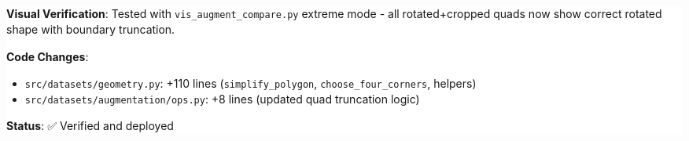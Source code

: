 **Visual Verification**: Tested with `vis_augment_compare.py` extreme mode - all rotated+cropped quads now show correct rotated shape with boundary truncation.

**Code Changes**:
- `src/datasets/geometry.py`: +110 lines (`simplify_polygon`, `choose_four_corners`, helpers)
- `src/datasets/augmentation/ops.py`: +8 lines (updated quad truncation logic)

**Status**: ✅ Verified and deployed

